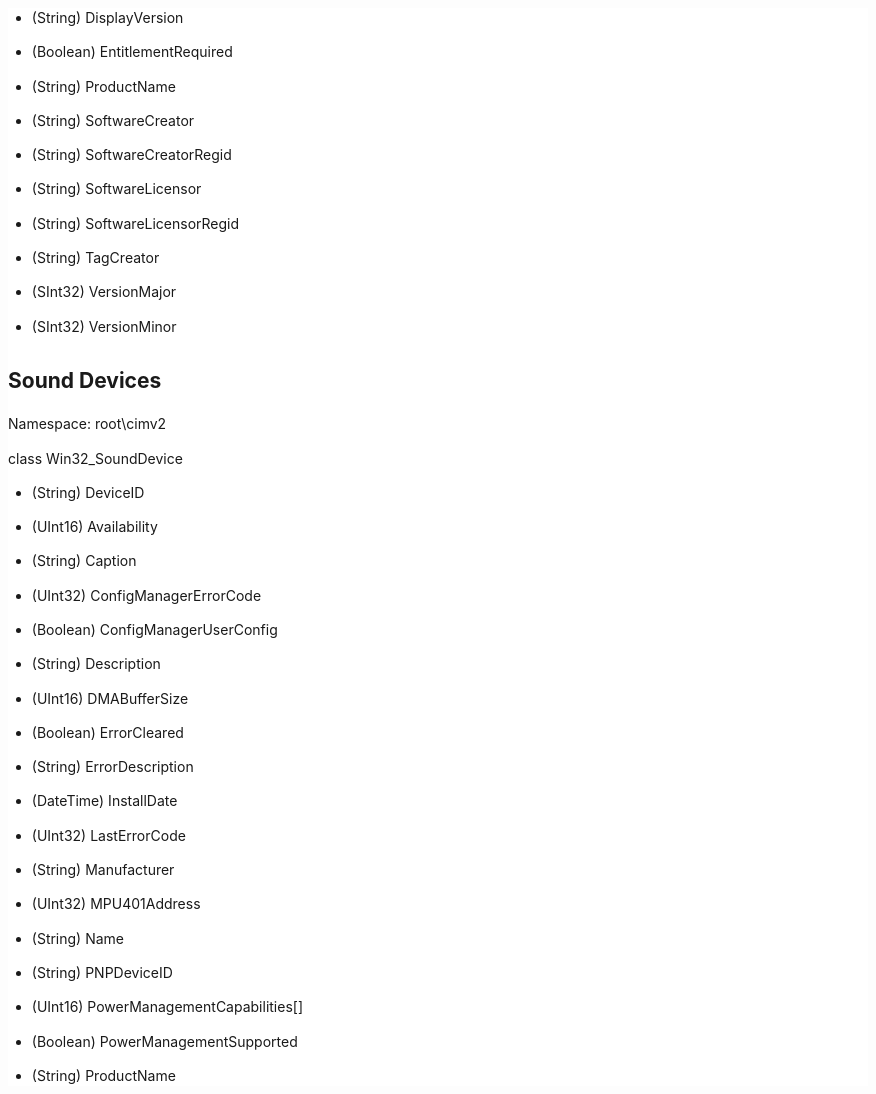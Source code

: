 - (String) DisplayVersion

- (Boolean) EntitlementRequired

- (String) ProductName

- (String) SoftwareCreator

- (String) SoftwareCreatorRegid

- (String) SoftwareLicensor

- (String) SoftwareLicensorRegid

- (String) TagCreator

- (SInt32) VersionMajor

- (SInt32) VersionMinor



## Sound Devices

Namespace: root\cimv2

class Win32_SoundDevice


- (String) DeviceID

- (UInt16) Availability

- (String) Caption

- (UInt32) ConfigManagerErrorCode

- (Boolean) ConfigManagerUserConfig

- (String) Description

- (UInt16) DMABufferSize

- (Boolean) ErrorCleared

- (String) ErrorDescription

- (DateTime) InstallDate

- (UInt32) LastErrorCode

- (String) Manufacturer

- (UInt32) MPU401Address

- (String) Name

- (String) PNPDeviceID

- (UInt16) PowerManagementCapabilities[]

- (Boolean) PowerManagementSupported

- (String) ProductName
